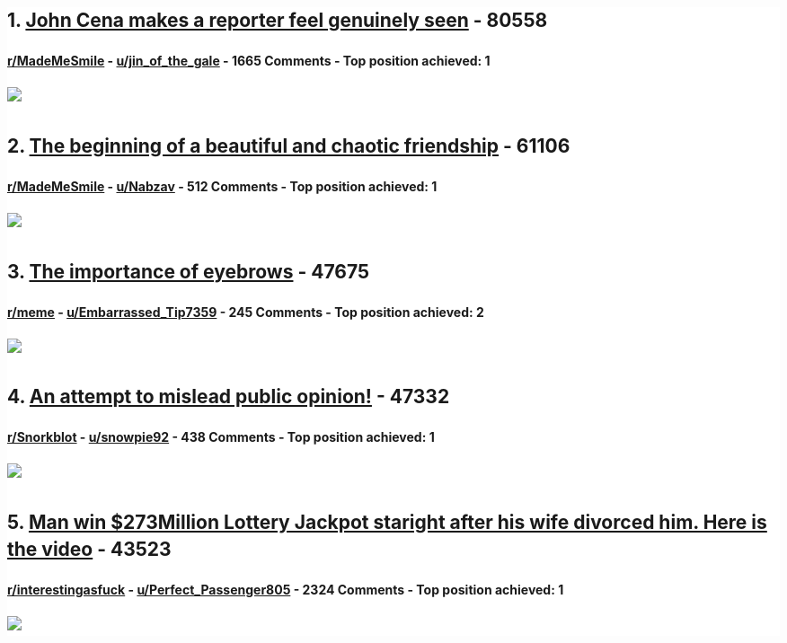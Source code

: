 ## 1. [John Cena makes a reporter feel genuinely seen](http://reddit.com/r/MadeMeSmile/comments/1mxw6h1/john_cena_makes_a_reporter_feel_genuinely_seen/) - 80558
#### [r/MadeMeSmile](http://reddit.com/r/MadeMeSmile) - [u/jin_of_the_gale](http://reddit.com/u/jin_of_the_gale) - 1665 Comments - Top position achieved: 1

<a href="https://v.redd.it/dase72eieqkf1"><img src="https://external-preview.redd.it/dWdsZjU3YmllcWtmMR7Y9-8NwWg5I_js0lh5HV449_6XoT0_anrHJO1y9yNK.png?width=140&amp;height=140&amp;crop=140:140,smart&amp;format=jpg&amp;v=enabled&amp;lthumb=true&amp;s=83779804d1ee8241b39b322bb86e57b0eb48703f"></img></a>

## 2. [The beginning of a beautiful and chaotic friendship](http://reddit.com/r/MadeMeSmile/comments/1my1fr5/the_beginning_of_a_beautiful_and_chaotic/) - 61106
#### [r/MadeMeSmile](http://reddit.com/r/MadeMeSmile) - [u/Nabzav](http://reddit.com/u/Nabzav) - 512 Comments - Top position achieved: 1

<a href="https://v.redd.it/cug4df8htrkf1"><img src="https://external-preview.redd.it/djJ6aHloOGh0cmtmMRloTbErSfD21nSkSgNtzV4nd9rBBfkeFSTVisgiGWAI.png?width=140&amp;height=140&amp;crop=140:140,smart&amp;format=jpg&amp;v=enabled&amp;lthumb=true&amp;s=d8d84b621935cfde68b7375ec1fab9340edeb2b2"></img></a>

## 3. [The importance of eyebrows](http://reddit.com/r/meme/comments/1my0j0h/the_importance_of_eyebrows/) - 47675
#### [r/meme](http://reddit.com/r/meme) - [u/Embarrassed_Tip7359](http://reddit.com/u/Embarrassed_Tip7359) - 245 Comments - Top position achieved: 2

<a href="https://i.redd.it/doec0tm1mrkf1.png"><img src="https://b.thumbs.redditmedia.com/I0COOHiTwr7Tx_8J6q12-OoMd5z-g86vho93LDsjmVk.jpg"></img></a>

## 4. [An attempt to mislead public opinion!](http://reddit.com/r/Snorkblot/comments/1myafzi/an_attempt_to_mislead_public_opinion/) - 47332
#### [r/Snorkblot](http://reddit.com/r/Snorkblot) - [u/snowpie92](http://reddit.com/u/snowpie92) - 438 Comments - Top position achieved: 1

<a href="https://i.redd.it/ut23zentktkf1.jpeg"><img src="https://b.thumbs.redditmedia.com/H9S4Dt1ClL5k7vExTbK2FDTTLdoZBDAVCqfytHzBJCo.jpg"></img></a>

## 5. [Man win $273Million Lottery Jackpot staright after his wife divorced him. Here  is the video](http://reddit.com/r/interestingasfuck/comments/1my16eb/man_win_273million_lottery_jackpot_staright_after/) - 43523
#### [r/interestingasfuck](http://reddit.com/r/interestingasfuck) - [u/Perfect_Passenger805](http://reddit.com/u/Perfect_Passenger805) - 2324 Comments - Top position achieved: 1

<a href="https://v.redd.it/4rar7c5irrkf1"><img src="https://external-preview.redd.it/OHc0OGwyd2hycmtmMU4sdSCqW2622JLTsm0S9_uDIdYy9lq2W-7sOqNGWVli.png?width=140&amp;height=104&amp;crop=140:104,smart&amp;format=jpg&amp;v=enabled&amp;lthumb=true&amp;s=66e99110250206a20ec486cfeaed9cf8a15245b8"></img></a>
